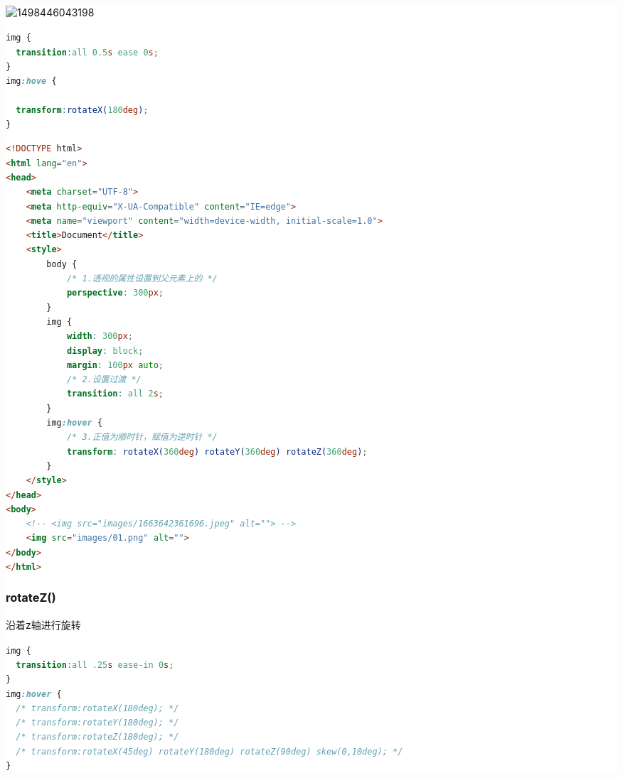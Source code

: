 ![1498446043198](https://jsd.cdn.zzko.cn/gh/xustudyxu/image-hosting1@master/20220920/1498446043198.4wkuotw2c480.webp)

```css
img {
  transition:all 0.5s ease 0s;
}
img:hove {

  transform:rotateX(180deg);
}
```

```html
<!DOCTYPE html>
<html lang="en">
<head>
    <meta charset="UTF-8">
    <meta http-equiv="X-UA-Compatible" content="IE=edge">
    <meta name="viewport" content="width=device-width, initial-scale=1.0">
    <title>Document</title>
    <style>
        body {
            /* 1.透视的属性设置到父元素上的 */
            perspective: 300px;
        }
        img {
            width: 300px;
            display: block;
            margin: 100px auto;
            /* 2.设置过渡 */
            transition: all 2s;
        }
        img:hover {
            /* 3.正值为顺时针，赋值为逆时针 */
            transform: rotateX(360deg) rotateY(360deg) rotateZ(360deg);
        }
    </style>
</head>
<body>
    <!-- <img src="images/1663642361696.jpeg" alt=""> -->
    <img src="images/01.png" alt="">
</body>
</html>
```

### rotateZ()

沿着z轴进行旋转

```css
img {
  transition:all .25s ease-in 0s;
}
img:hover {
  /* transform:rotateX(180deg); */
  /* transform:rotateY(180deg); */
  /* transform:rotateZ(180deg); */
  /* transform:rotateX(45deg) rotateY(180deg) rotateZ(90deg) skew(0,10deg); */
}
```
